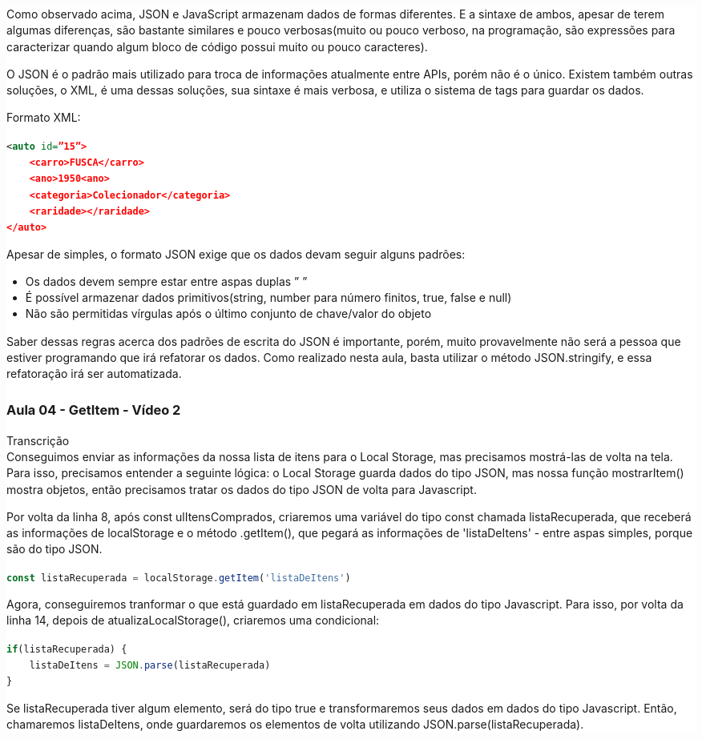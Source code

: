 Como observado acima, JSON e JavaScript armazenam dados de formas diferentes. E a sintaxe de ambos, apesar de terem algumas diferenças, são bastante similares e pouco verbosas(muito ou pouco verboso, na programação, são expressões para caracterizar quando algum bloco de código possui muito ou pouco caracteres).

O JSON é o padrão mais utilizado para troca de informações atualmente entre APIs, porém não é o único. Existem também outras soluções, o XML, é uma dessas soluções, sua sintaxe é mais verbosa, e utiliza o sistema de tags para guardar os dados.

Formato XML:

```XML
<auto id=”15”>
    <carro>FUSCA</carro>
    <ano>1950<ano>
    <categoria>Colecionador</categoria>
    <raridade></raridade>
</auto>
```

Apesar de simples, o formato JSON exige que os dados devam seguir alguns padrões:

- Os dados devem sempre estar entre aspas duplas ” ”
- É possível armazenar dados primitivos(string, number para número finitos, true, false e null)
- Não são permitidas vírgulas após o último conjunto de chave/valor do objeto

Saber dessas regras acerca dos padrões de escrita do JSON é importante, porém, muito provavelmente não será a pessoa que estiver programando que irá refatorar os dados. Como realizado nesta aula, basta utilizar o método JSON.stringify, e essa refatoração irá ser automatizada.

### Aula 04 - GetItem - Vídeo 2

Transcrição  
Conseguimos enviar as informações da nossa lista de itens para o Local Storage, mas precisamos mostrá-las de volta na tela. Para isso, precisamos entender a seguinte lógica: o Local Storage guarda dados do tipo JSON, mas nossa função mostrarItem() mostra objetos, então precisamos tratar os dados do tipo JSON de volta para Javascript.

Por volta da linha 8, após const ulItensComprados, criaremos uma variável do tipo const chamada listaRecuperada, que receberá as informações de localStorage e o método .getItem(), que pegará as informações de 'listaDeItens' - entre aspas simples, porque são do tipo JSON.

```JavaScript
const listaRecuperada = localStorage.getItem('listaDeItens')
```

Agora, conseguiremos tranformar o que está guardado em listaRecuperada em dados do tipo Javascript. Para isso, por volta da linha 14, depois de atualizaLocalStorage(), criaremos uma condicional:

```JavaScript
if(listaRecuperada) {
    listaDeItens = JSON.parse(listaRecuperada)
}
```

Se listaRecuperada tiver algum elemento, será do tipo true e transformaremos seus dados em dados do tipo Javascript. Então, chamaremos listaDeItens, onde guardaremos os elementos de volta utilizando JSON.parse(listaRecuperada).
